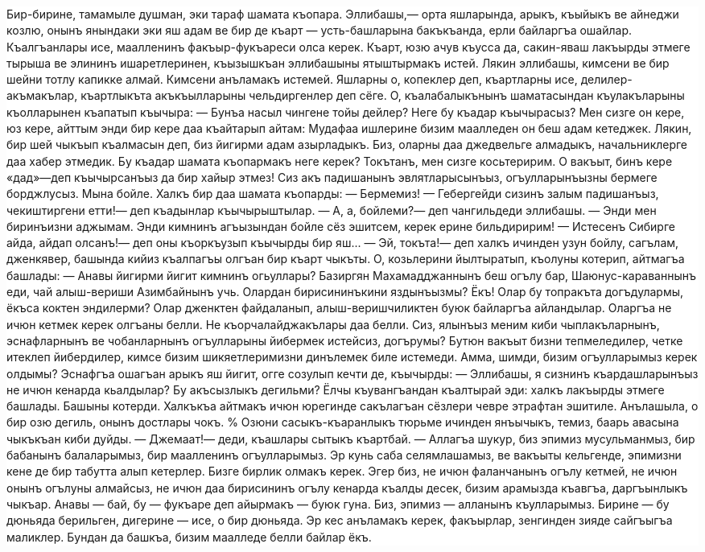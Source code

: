 Бир-бирине, тамамыле душман, эки тараф шамата къопара.
Эллибашы,— орта яшларында, арыкъ, къыйыкъ ве айнеджи козлю, онынъ янындаки эки яш адам ве бир де къарт — усть-башларына бакъкъанда, ерли байларгъа ошайлар.
Къалгъанлары исе, маалленинъ факъыр-фукъареси олса керек.
Къарт, юзю ачув къусса да, сакин-яваш лакъырды этмеге тырыша ве элининъ ишаретлеринен, къызышкъан эллибашыны ятыштырмакъ истей.
Лякин эллибашы, кимсени ве бир шейни тотлу капикке алмай.
Кимсени анъламакъ истемей.
Яшларны о, копеклер деп, къартларны исе, делилер-акъмакълар, къартлыкъта акъкъылларыны чельдиргенлер деп сёге.
О, къалабалыкънынъ шаматасындан къулакъларыны къолларынен къапатып къычыра:
— Бунъа насыл чингене тойы дейлер?
Неге бу къадар къычырасыз?
Мен сизге он кере, юз кере, айттым энди бир кере даа къайтарып айтам: Мудафаа ишлерине бизим маалледен он беш адам кетеджек.
Лякин, бир шей чыкъып къалмасын деп, биз йигирми адам азырладыкъ.
Биз, оларны даа джедвельге алмадыкъ, начальниклерге даа хабер этмедик.
Бу къадар шамата къопармакъ неге керек?
Токътанъ, мен сизге косьтеририм.
О вакъыт, бинъ кере «дад»—деп къычырсанъыз да бир хайыр этмез!
Сиз акъ падишанынъ эвлятларысынъыз, огъулларынъызны бермеге борджлусыз.
Мына бойле.
Халкъ бир даа шамата къопарды:
— Бермемиз!
— Гебергейди сизинъ залым падишанъыз, чекиштиргени етти!— деп къадынлар къычырыштылар.
— А, а, бойлеми?— деп чангильдеди эллибашы.
— Энди мен биринъизни аджымам.
Энди кимнинъ агъызындан бойле сёз эшитсем, керек ерине бильдиририм!
— Истесенъ Сибирге айда, айдап олсанъ!— деп оны къоркъузып къычырды бир яш...
— Эй, токъта!— деп халкъ ичинден узун бойлу, сагълам, дженкявер, башында кийиз къалпагъы олгъан бир къарт чыкъты.
О, козьлерини йылтыратып, къолуны котерип, айтмагъа башлады:
— Анавы йигирми йигит кимнинъ огьуллары?
Базиргян Махамадджаннынъ беш огълу бар, Шаюнус-караваннынъ еди, чай алыш-вериши Азимбайнынъ учь.
Олардан бирисининъкини яздынъызмы?
Ёкъ!
Олар бу топракъта догъдулармы, ёкъса коктен эндилерми?
Олар дженктен файдаланып, алыш-веришчиликтен буюк байларгъа айландылар.
Оларгъа не ичюн кетмек керек олгъаны белли.
Не къорчалайджакълары даа белли.
Сиз, ялынъыз меним киби чыплакъларнынъ, эснафларнынъ ве чобанларнынъ огъулларыны йибермек истейсиз, догърумы?
Бутюн вакъыт бизни тепмеледилер, четке итеклеп йибердилер, кимсе бизим шикяетлеримизни динълемек биле истемеди.
Амма, шимди, бизим огъулларымыз керек олдымы?
Эснафгъа ошагъан арыкъ яш йигит, огге созулып кечти де, къычырды:
— Эллибашы, я сизнинъ къардашларынъыз не ичюн кенарда кьалдылар?
Бу акъсызлыкъ дегильми?
Ёлчы къувангъандан къалтырай эди: халкъ лакъырды этмеге башлады.
Башыны котерди.
Халкъкъа айтмакъ ичюн юрегинде сакълагъан сёзлери чевре этрафтан эшитиле.
Анълашыла, о бир озю дегиль, онынъ достлары чокъ.
% Озюни сасыкъ-къаранлыкъ тюрьме ичинден янъычыкъ, темиз, баарь авасына чыкъкъан киби дуйды.
— Джемаат!— деди, къашлары сытыкъ къартбай.
— Аллагъа шукур, биз эпимиз мусульманмыз, бир бабанынъ балаларымыз, бир маалленинъ огъулларымыз.
Эр кунь саба селямлашамыз, ве вакъыты кельгенде, эпимизни кене де бир табутта алып кетерлер.
Бизге бирлик олмакъ керек.
Эгер биз, не ичюн фаланчанынъ огълу кетмей, не ичюн онынъ огълуны алмайсыз, не ичюн даа бирисининъ огълу кенарда къалды десек, бизим арамызда къавгъа, даргъынлыкъ чыкъар.
Анавы — бай, бу — фукъаре деп айырмакъ — буюк гуна.
Биз, эпимиз — алланынъ къулларымыз.
Бирине — бу дюньяда берильген, дигерине — исе, о бир дюньяда.
Эр кес анъламакъ керек, факъырлар, зенгинден зияде сайгъыгъа маликлер.
Бундан да башкъа, бизим маалледе белли байлар ёкъ.